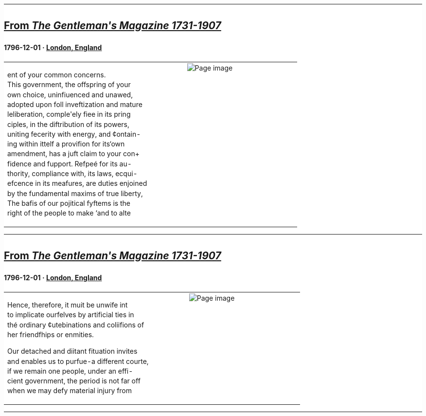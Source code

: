 </tr></table>

---

## [From _The Gentleman's Magazine 1731-1907_](https://archive.org/details/sim_gentlemans-magazine_1796-12_66_12/page/n122/mode/1up?view=theater)

#### 1796-12-01 &middot; [London, England](http://dbpedia.org/resource/London)

<table style="width: 100%;"><tr><td style="width: 50%">

ent of your common concerns.  
This government, the offspring of your  
own choice, uninfiuenced and unawed,  
adopted upon foll inveftization and mature  
leliberation, comple&#x27;ely fiee in its pring  
ciples, in the diftribution of its powers,  
uniting fecerity with energy, and ¢ontain-  
ing within ittelf a provifion for its‘own  
amendment, has a juft claim to your con+  
fidence and fupport. Refpeé for its au-  
thority, compliance with, its laws, ecqui-  
efcence in its meafures, are duties enjoined  
by the fundamental maxims of true liberty,  
The bafis of our pojitical fyftems is the  
right of the people to make ‘and to alte
</td><td style="width: 50%; max-height: 75%; margin: auto; display: block;">
<img alt="Page image" src="https://iiif.archive.org/image/iiif/2/sim_gentlemans-magazine_1796-12_66_12%2Fsim_gentlemans-magazine_1796-12_66_12_jp2.zip%2Fsim_gentlemans-magazine_1796-12_66_12_jp2%2Fsim_gentlemans-magazine_1796-12_66_12_0122.jp2/pct:46.74586776859504,17.137592137592137,35.89876033057851,18.673218673218674/600,/0/default.jpg"/>
</td>
</tr></table>

---

## [From _The Gentleman's Magazine 1731-1907_](https://archive.org/details/sim_gentlemans-magazine_1796-12_66_12/page/n125/mode/1up?view=theater)

#### 1796-12-01 &middot; [London, England](http://dbpedia.org/resource/London)

<table style="width: 100%;"><tr><td style="width: 50%">

  
Hence, therefore, it muit be unwife int  
to implicate ourfelves by artificial ties in  
thé ordinary ¢utebinations and coliifions of  
her friendfhips or enmities.  
  
Our detached and diitant fituation invites  
and enables us to purfue-a different courte,  
if we remain one people, under an effi-  
cient government, the period is not far off  
when we may defy material injury from
</td><td style="width: 50%; max-height: 75%; margin: auto; display: block;">
<img alt="Page image" src="https://iiif.archive.org/image/iiif/2/sim_gentlemans-magazine_1796-12_66_12%2Fsim_gentlemans-magazine_1796-12_66_12_jp2.zip%2Fsim_gentlemans-magazine_1796-12_66_12_jp2%2Fsim_gentlemans-magazine_1796-12_66_12_0125.jp2/pct:55.06198347107438,11.056511056511056,35.743801652892564,11.425061425061426/600,/0/default.jpg"/>
</td>
</tr></table>

---